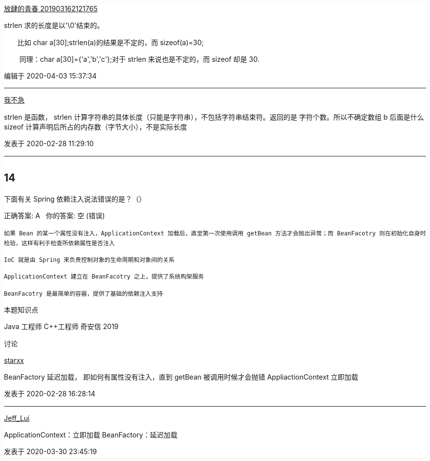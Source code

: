 [放肆的青春 201903162121765](https://www.nowcoder.com/profile/124293661)

strlen 求的长度是以'\0'结束的。

       比如 char a[30];strlen(a)的结果是不定的，而 sizeof(a)=30;

        同理：char a[30]={'a','b','c'};对于 strlen 来说也是不定的，而 sizeof 却是 30\.

编辑于 2020-04-03 15:37:34

* * *

[我不急](https://www.nowcoder.com/profile/729683731)

strlen 是函数， strlen 计算字符串的具体长度（只能是字符串），不包括字符串结束符。返回的是 字符个数。所以不确定数组 b 后面是什么 sizeof 计算声明后所占的内存数（字节大小），不是实际长度

发表于 2020-02-28 11:29:10

* * *

## 14

下面有关 Spring 依赖注入说法错误的是？（）

正确答案: A   你的答案: 空 (错误)

```cpp
如果 Bean 的某一个属性没有注入，ApplicationContext 加载后，直至第一次使用调用 getBean 方法才会抛出异常；而 BeanFacotry 则在初始化自身时检验，这样有利于检查所依赖属性是否注入
```

```cpp
IoC 就是由 Spring 来负责控制对象的生命周期和对象间的关系
```

```cpp
ApplicationContext 建立在 BeanFacotry 之上，提供了系统构架服务
```

```cpp
BeanFacotry 是最简单的容器，提供了基础的依赖注入支持
```

本题知识点

Java 工程师 C++工程师 奇安信 2019

讨论

[starxx](https://www.nowcoder.com/profile/304980153)

BeanFactory 延迟加载， 即如何有属性没有注入，直到 getBean 被调用时候才会抛错 AppliactionContext 立即加载

发表于 2020-02-28 16:28:14

* * *

[Jeff_Lui](https://www.nowcoder.com/profile/336667052)

ApplicationContext：立即加载 BeanFactory：延迟加载

发表于 2020-03-30 23:45:19
